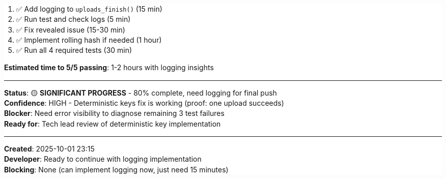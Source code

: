 1. ✅ Add logging to `uploads_finish()` (15 min)
2. ✅ Run test and check logs (5 min)
3. ✅ Fix revealed issue (15-30 min)
4. ✅ Implement rolling hash if needed (1 hour)
5. ✅ Run all 4 required tests (30 min)

**Estimated time to 5/5 passing**: 1-2 hours with logging insights

---

**Status**: 🟡 **SIGNIFICANT PROGRESS** - 80% complete, need logging for final push  
**Confidence**: HIGH - Deterministic keys fix is working (proof: one upload succeeds)  
**Blocker**: Need error visibility to diagnose remaining 3 test failures  
**Ready for**: Tech lead review of deterministic key implementation

---

**Created**: 2025-10-01 23:15  
**Developer**: Ready to continue with logging implementation  
**Blocking**: None (can implement logging now, just need 15 minutes)

